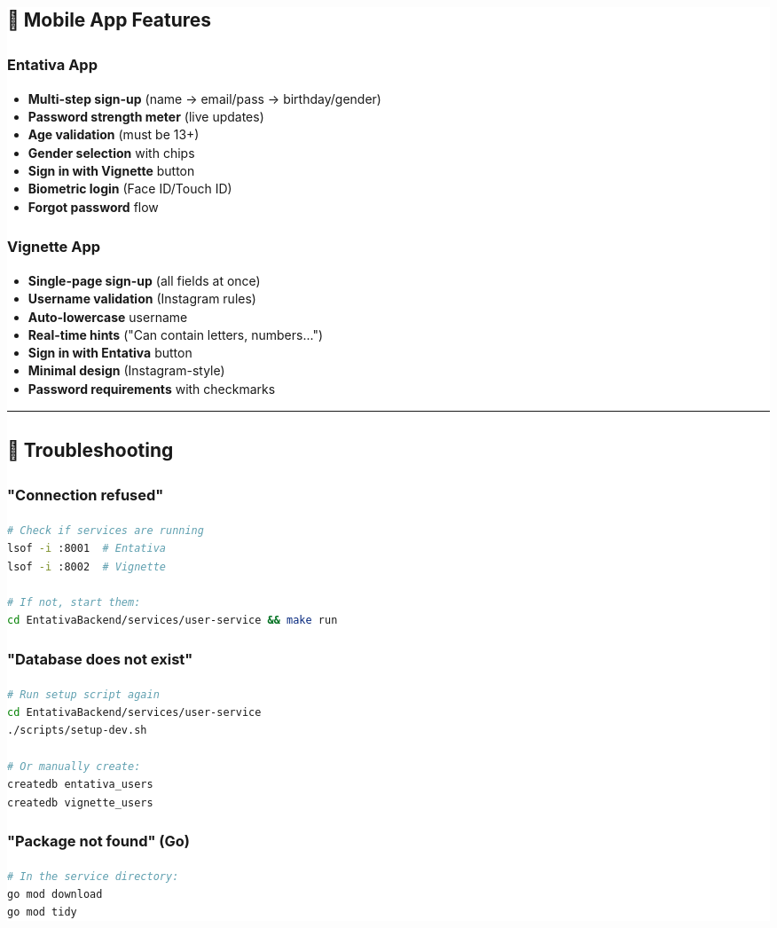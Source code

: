 
## 📱 Mobile App Features

### Entativa App
- **Multi-step sign-up** (name → email/pass → birthday/gender)
- **Password strength meter** (live updates)
- **Age validation** (must be 13+)
- **Gender selection** with chips
- **Sign in with Vignette** button
- **Biometric login** (Face ID/Touch ID)
- **Forgot password** flow

### Vignette App
- **Single-page sign-up** (all fields at once)
- **Username validation** (Instagram rules)
- **Auto-lowercase** username
- **Real-time hints** ("Can contain letters, numbers...")
- **Sign in with Entativa** button
- **Minimal design** (Instagram-style)
- **Password requirements** with checkmarks

---

## 🔧 Troubleshooting

### "Connection refused"
```bash
# Check if services are running
lsof -i :8001  # Entativa
lsof -i :8002  # Vignette

# If not, start them:
cd EntativaBackend/services/user-service && make run
```

### "Database does not exist"
```bash
# Run setup script again
cd EntativaBackend/services/user-service
./scripts/setup-dev.sh

# Or manually create:
createdb entativa_users
createdb vignette_users
```

### "Package not found" (Go)
```bash
# In the service directory:
go mod download
go mod tidy
```
